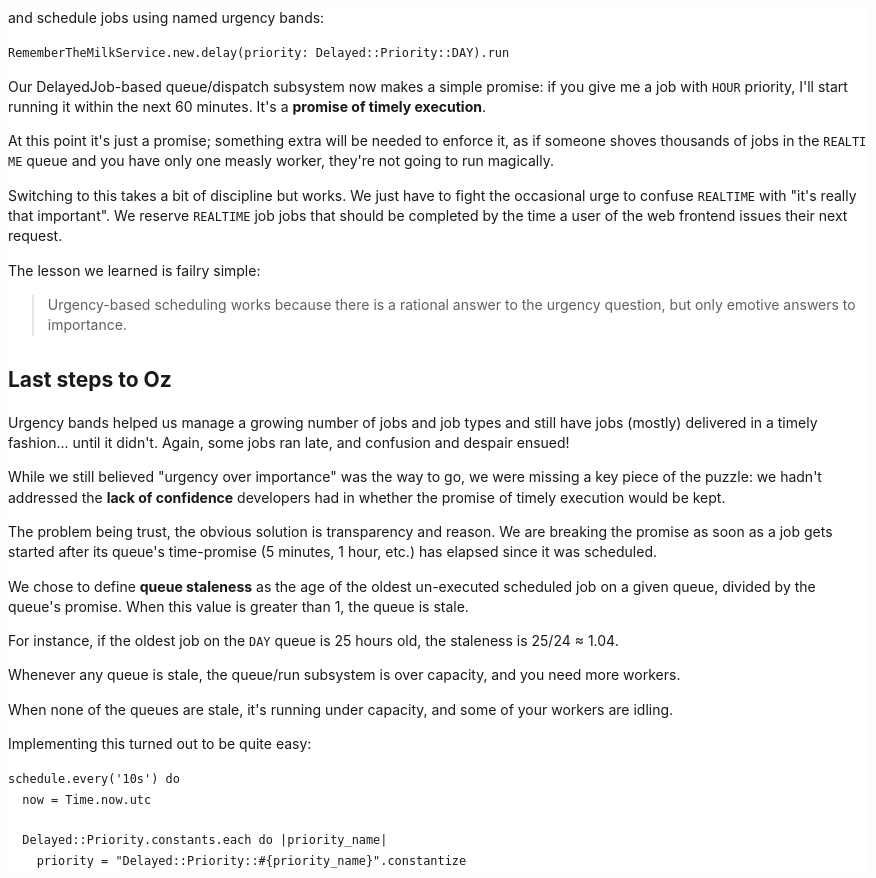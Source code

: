 and schedule jobs using named urgency bands:

    RememberTheMilkService.new.delay(priority: Delayed::Priority::DAY).run

Our DelayedJob-based queue/dispatch subsystem now makes a simple promise: if
you give me a job with `HOUR` priority, I'll start running it within the
next 60 minutes. It's a **promise of timely execution**.

At this point it's just a promise; something extra will be needed to enforce
it, as if someone shoves thousands of jobs in the `REALTIME` queue and you
have only one measly worker, they're not going to run magically.

Switching to this takes a bit of discipline but works. We just have to
fight the occasional urge to confuse `REALTIME` with "it's really that
important". We reserve `REALTIME` job jobs that should be completed by the
time a user of the web frontend issues their next request.

The lesson we learned is failry simple:

> Urgency-based scheduling works because there is a rational answer to the
> urgency question, but only emotive answers to importance.


## Last steps to Oz

Urgency bands helped us manage a growing number of jobs and job types and
still have jobs (mostly) delivered in a timely fashion... until it didn't.
Again, some jobs ran late, and confusion and despair ensued!

While we still believed "urgency over importance" was the way to go, we were
missing a key piece of the puzzle: we hadn't addressed the **lack of
confidence** developers had in whether the promise of timely execution would
be kept.

The problem being trust, the obvious solution is transparency and reason. We
are breaking the promise as soon as a job gets started after its queue's
time-promise (5 minutes, 1 hour, etc.) has elapsed since it was scheduled.

We chose to define **queue staleness** as the age of the oldest un-executed
scheduled job on a given queue, divided by the queue's promise. When this
value is greater than 1, the queue is stale.

For instance, if the oldest job on the `DAY` queue is 25 hours old, the
staleness is 25/24 ≈ 1.04.

Whenever any queue is stale, the queue/run subsystem is over capacity, and
you need more workers.

When none of the queues are stale, it's running under capacity, and some of your workers are idling.

Implementing this turned out to be quite easy:

    schedule.every('10s') do
      now = Time.now.utc

      Delayed::Priority.constants.each do |priority_name|
        priority = "Delayed::Priority::#{priority_name}".constantize
